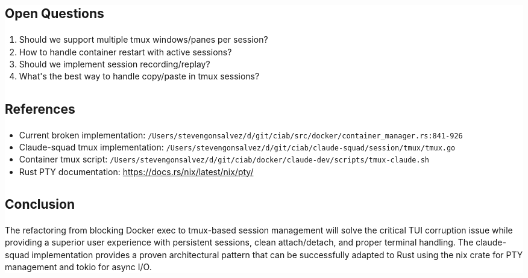 ## Open Questions

1. Should we support multiple tmux windows/panes per session?
2. How to handle container restart with active sessions?
3. Should we implement session recording/replay?
4. What's the best way to handle copy/paste in tmux sessions?

## References

- Current broken implementation: `/Users/stevengonsalvez/d/git/ciab/src/docker/container_manager.rs:841-926`
- Claude-squad tmux implementation: `/Users/stevengonsalvez/d/git/ciab/claude-squad/session/tmux/tmux.go`
- Container tmux script: `/Users/stevengonsalvez/d/git/ciab/docker/claude-dev/scripts/tmux-claude.sh`
- Rust PTY documentation: https://docs.rs/nix/latest/nix/pty/

## Conclusion

The refactoring from blocking Docker exec to tmux-based session management will solve the critical TUI corruption issue while providing a superior user experience with persistent sessions, clean attach/detach, and proper terminal handling. The claude-squad implementation provides a proven architectural pattern that can be successfully adapted to Rust using the nix crate for PTY management and tokio for async I/O.